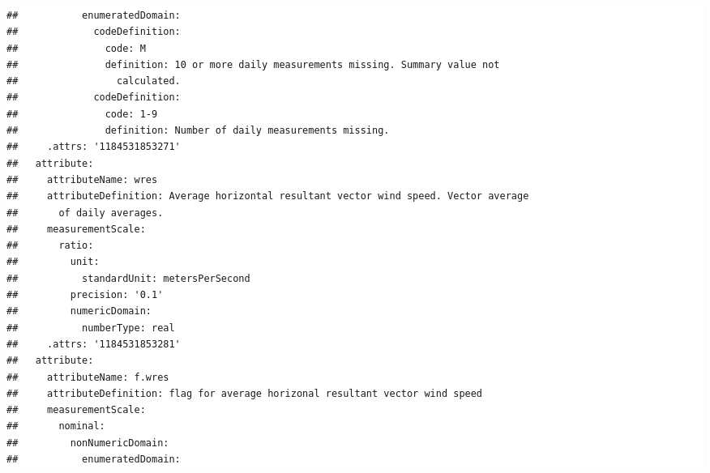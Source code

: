     ##           enumeratedDomain:
    ##             codeDefinition:
    ##               code: M
    ##               definition: 10 or more daily measurements missing. Summary value not
    ##                 calculated.
    ##             codeDefinition:
    ##               code: 1-9
    ##               definition: Number of daily measurements missing.
    ##     .attrs: '1184531853271'
    ##   attribute:
    ##     attributeName: wres
    ##     attributeDefinition: Average horizontal resultant vector wind speed. Vector average
    ##       of daily averages.
    ##     measurementScale:
    ##       ratio:
    ##         unit:
    ##           standardUnit: metersPerSecond
    ##         precision: '0.1'
    ##         numericDomain:
    ##           numberType: real
    ##     .attrs: '1184531853281'
    ##   attribute:
    ##     attributeName: f.wres
    ##     attributeDefinition: flag for average horizonal resultant vector wind speed
    ##     measurementScale:
    ##       nominal:
    ##         nonNumericDomain:
    ##           enumeratedDomain: